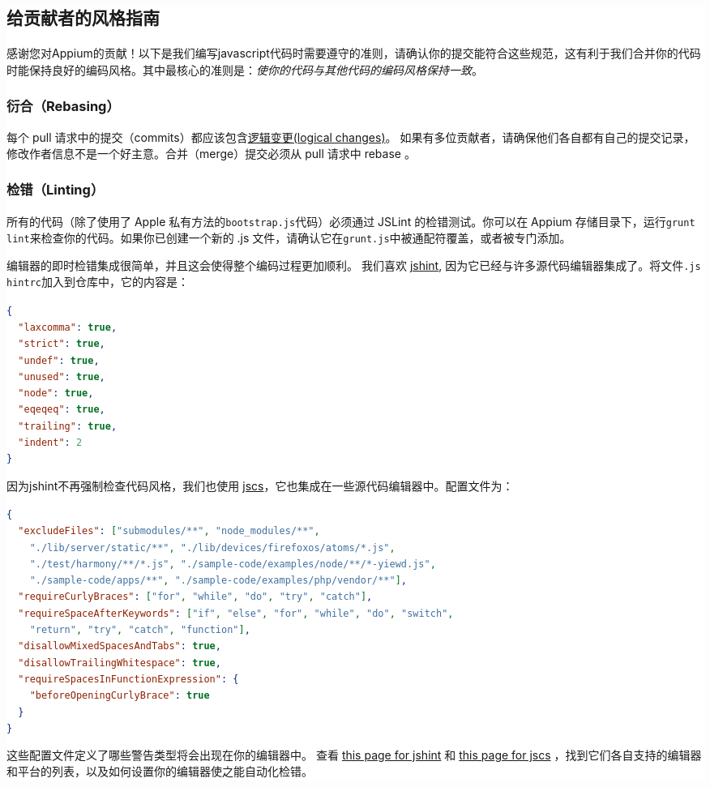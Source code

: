 ## 给贡献者的风格指南

感谢您对Appium的贡献！以下是我们编写javascript代码时需要遵守的准则，请确认你的提交能符合这些规范，这有利于我们合并你的代码时能保持良好的编码风格。其中最核心的准则是：*使你的代码与其他代码的编码风格保持一致*。


### 衍合（Rebasing）

每个 pull 请求中的提交（commits）都应该包含[逻辑变更(logical changes)](https://github.com/appium/appium/pull/920#issuecomment-21588553)。
如果有多位贡献者，请确保他们各自都有自己的提交记录，修改作者信息不是一个好主意。合并（merge）提交必须从 pull 请求中 rebase 。

### 检错（Linting）

所有的代码（除了使用了 Apple 私有方法的`bootstrap.js`代码）必须通过 JSLint 的检错测试。你可以在 Appium 存储目录下，运行`grunt lint`来检查你的代码。如果你已创建一个新的 .js 文件，请确认它在`grunt.js`中被通配符覆盖，或者被专门添加。

编辑器的即时检错集成很简单，并且这会使得整个编码过程更加顺利。 我们喜欢 [jshint](http://www.jshint.com), 因为它已经与许多源代码编辑器集成了。将文件`.jshintrc`加入到仓库中，它的内容是：

```json
{
  "laxcomma": true,
  "strict": true,
  "undef": true,
  "unused": true,
  "node": true,
  "eqeqeq": true,
  "trailing": true,
  "indent": 2
}
```

因为jshint不再强制检查代码风格，我们也使用 [jscs](https://github.com/mdevils/node-jscs)，它也集成在一些源代码编辑器中。配置文件为：

```json
{
  "excludeFiles": ["submodules/**", "node_modules/**",
    "./lib/server/static/**", "./lib/devices/firefoxos/atoms/*.js",
    "./test/harmony/**/*.js", "./sample-code/examples/node/**/*-yiewd.js",
    "./sample-code/apps/**", "./sample-code/examples/php/vendor/**"],
  "requireCurlyBraces": ["for", "while", "do", "try", "catch"],
  "requireSpaceAfterKeywords": ["if", "else", "for", "while", "do", "switch",
    "return", "try", "catch", "function"],
  "disallowMixedSpacesAndTabs": true,
  "disallowTrailingWhitespace": true,
  "requireSpacesInFunctionExpression": {
    "beforeOpeningCurlyBrace": true
  }
}
```

这些配置文件定义了哪些警告类型将会出现在你的编辑器中。 查看 [this page for jshint](http://www.jshint.com/platforms/) 和 [this page for jscs](https://github.com/mdevils/node-jscs#friendly-packages) ，找到它们各自支持的编辑器和平台的列表，以及如何设置你的编辑器使之能自动化检错。
